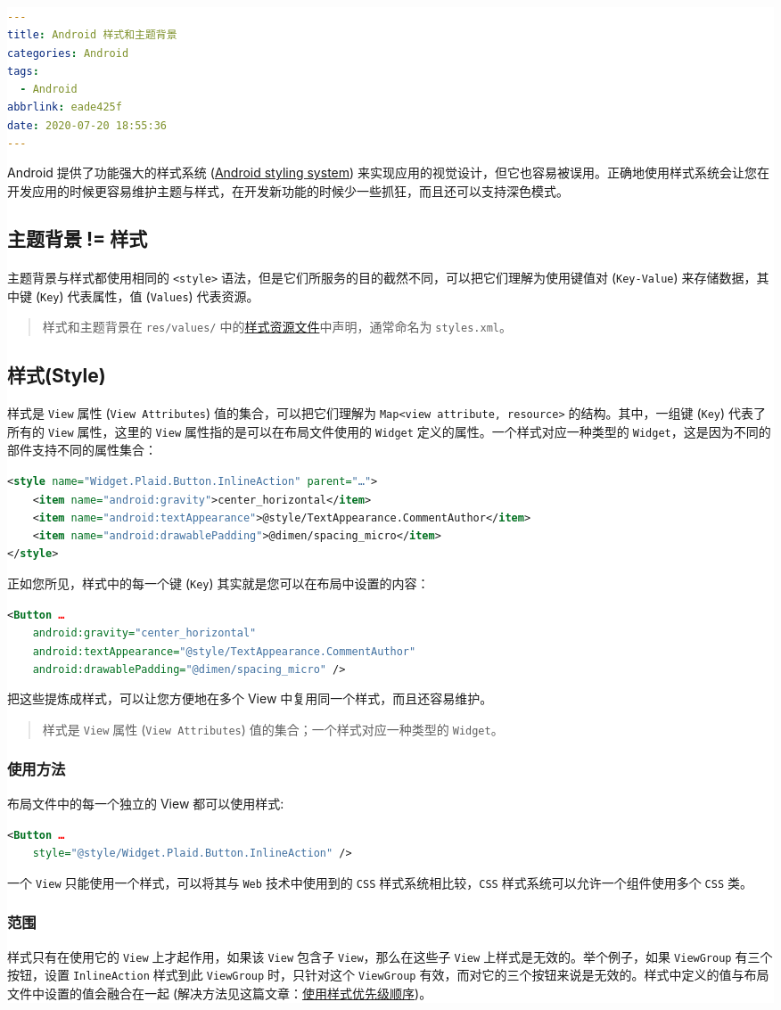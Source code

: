 ```yaml
---
title: Android 样式和主题背景
categories: Android
tags:
  - Android
abbrlink: eade425f
date: 2020-07-20 18:55:36
---
```


Android 提供了功能强大的样式系统 ([Android styling system](https://developer.android.com/guide/topics/ui/look-and-feel/themes)) 来实现应用的视觉设计，但它也容易被误用。正确地使用样式系统会让您在开发应用的时候更容易维护主题与样式，在开发新功能的时候少一些抓狂，而且还可以支持深色模式。

## 主题背景 != 样式 ##
主题背景与样式都使用相同的 `<style>` 语法，但是它们所服务的目的截然不同，可以把它们理解为使用键值对 (`Key-Value`) 来存储数据，其中键 (`Key`) 代表属性，值 (`Values`) 代表资源。

> 样式和主题背景在 `res/values/` 中的[样式资源文件](https://developer.android.com/guide/topics/resources/style-resource)中声明，通常命名为 `styles.xml`。

## 样式(Style) ##
样式是 `View` 属性 (`View Attributes`) 值的集合，可以把它们理解为 `Map<view attribute, resource>` 的结构。其中，一组键 (`Key`) 代表了所有的 `View` 属性，这里的 `View` 属性指的是可以在布局文件使用的 `Widget` 定义的属性。一个样式对应一种类型的 `Widget`，这是因为不同的部件支持不同的属性集合：
```xml
<style name="Widget.Plaid.Button.InlineAction" parent="…">
    <item name="android:gravity">center_horizontal</item>
    <item name="android:textAppearance">@style/TextAppearance.CommentAuthor</item>
    <item name="android:drawablePadding">@dimen/spacing_micro</item>
</style>
```

正如您所见，样式中的每一个键 (`Key`) 其实就是您可以在布局中设置的内容：
```xml
<Button …
    android:gravity="center_horizontal"
    android:textAppearance="@style/TextAppearance.CommentAuthor"
    android:drawablePadding="@dimen/spacing_micro" />
```

把这些提炼成样式，可以让您方便地在多个 View 中复用同一个样式，而且还容易维护。

> 样式是 `View` 属性 (`View Attributes`) 值的集合；一个样式对应一种类型的 `Widget`。

### 使用方法 ###
布局文件中的每一个独立的 View 都可以使用样式:
```xml
<Button …
    style="@style/Widget.Plaid.Button.InlineAction" />
```

一个 `View` 只能使用一个样式，可以将其与 `Web` 技术中使用到的 `CSS` 样式系统相比较，`CSS` 样式系统可以允许一个组件使用多个 `CSS` 类。

### 范围 ###
样式只有在使用它的 `View` 上才起作用，如果该 `View` 包含子 `View`，那么在这些子 `View` 上样式是无效的。举个例子，如果 `ViewGroup` 有三个按钮，设置 `InlineAction` 样式到此 `ViewGroup` 时，只针对这个 `ViewGroup` 有效，而对它的三个按钮来说是无效的。样式中定义的值与布局文件中设置的值会融合在一起 (解决方法见这篇文章：[使用样式优先级顺序](https://medium.com/androiddevelopers/whats-your-text-s-appearance-f3a1729192d))。
